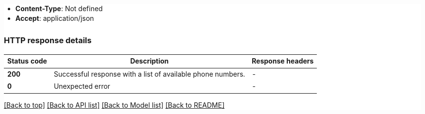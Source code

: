  - **Content-Type**: Not defined
 - **Accept**: application/json


### HTTP response details
| Status code | Description | Response headers |
|-------------|-------------|------------------|
**200** | Successful response with a list of available phone numbers. |  -  |
**0** | Unexpected error |  -  |

[[Back to top]](#) [[Back to API list]](README.md#documentation-for-api-endpoints) [[Back to Model list]](README.md#documentation-for-models) [[Back to README]](README.md)


